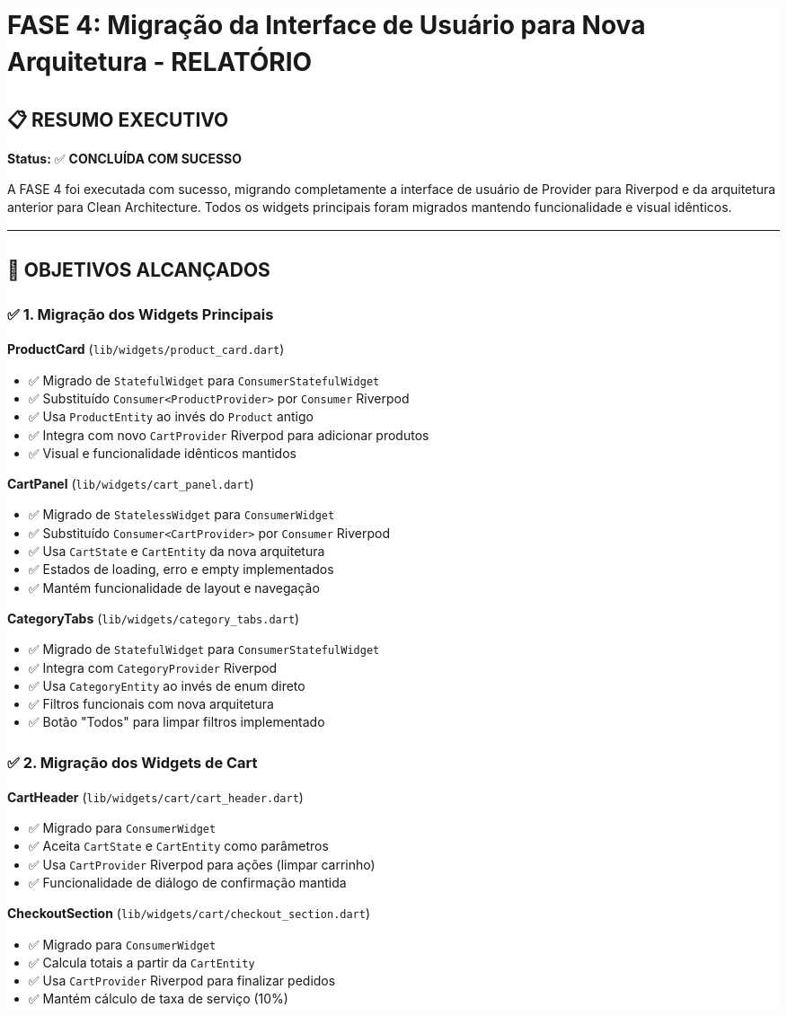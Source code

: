 # FASE 4: Migração da Interface de Usuário para Nova Arquitetura - RELATÓRIO

## 📋 RESUMO EXECUTIVO

**Status:** ✅ **CONCLUÍDA COM SUCESSO**

A FASE 4 foi executada com sucesso, migrando completamente a interface de usuário de Provider para Riverpod e da arquitetura anterior para Clean Architecture. Todos os widgets principais foram migrados mantendo funcionalidade e visual idênticos.

---

## 🎯 OBJETIVOS ALCANÇADOS

### ✅ 1. Migração dos Widgets Principais

**ProductCard** (`lib/widgets/product_card.dart`)
- ✅ Migrado de `StatefulWidget` para `ConsumerStatefulWidget`
- ✅ Substituído `Consumer<ProductProvider>` por `Consumer` Riverpod
- ✅ Usa `ProductEntity` ao invés do `Product` antigo
- ✅ Integra com novo `CartProvider` Riverpod para adicionar produtos
- ✅ Visual e funcionalidade idênticos mantidos

**CartPanel** (`lib/widgets/cart_panel.dart`)
- ✅ Migrado de `StatelessWidget` para `ConsumerWidget`
- ✅ Substituído `Consumer<CartProvider>` por `Consumer` Riverpod
- ✅ Usa `CartState` e `CartEntity` da nova arquitetura
- ✅ Estados de loading, erro e empty implementados
- ✅ Mantém funcionalidade de layout e navegação

**CategoryTabs** (`lib/widgets/category_tabs.dart`)
- ✅ Migrado de `StatefulWidget` para `ConsumerStatefulWidget`
- ✅ Integra com `CategoryProvider` Riverpod
- ✅ Usa `CategoryEntity` ao invés de enum direto
- ✅ Filtros funcionais com nova arquitetura
- ✅ Botão "Todos" para limpar filtros implementado

### ✅ 2. Migração dos Widgets de Cart

**CartHeader** (`lib/widgets/cart/cart_header.dart`)
- ✅ Migrado para `ConsumerWidget`
- ✅ Aceita `CartState` e `CartEntity` como parâmetros
- ✅ Usa `CartProvider` Riverpod para ações (limpar carrinho)
- ✅ Funcionalidade de diálogo de confirmação mantida

**CheckoutSection** (`lib/widgets/cart/checkout_section.dart`)
- ✅ Migrado para `ConsumerWidget`
- ✅ Calcula totais a partir da `CartEntity`
- ✅ Usa `CartProvider` Riverpod para finalizar pedidos
- ✅ Mantém cálculo de taxa de serviço (10%)
